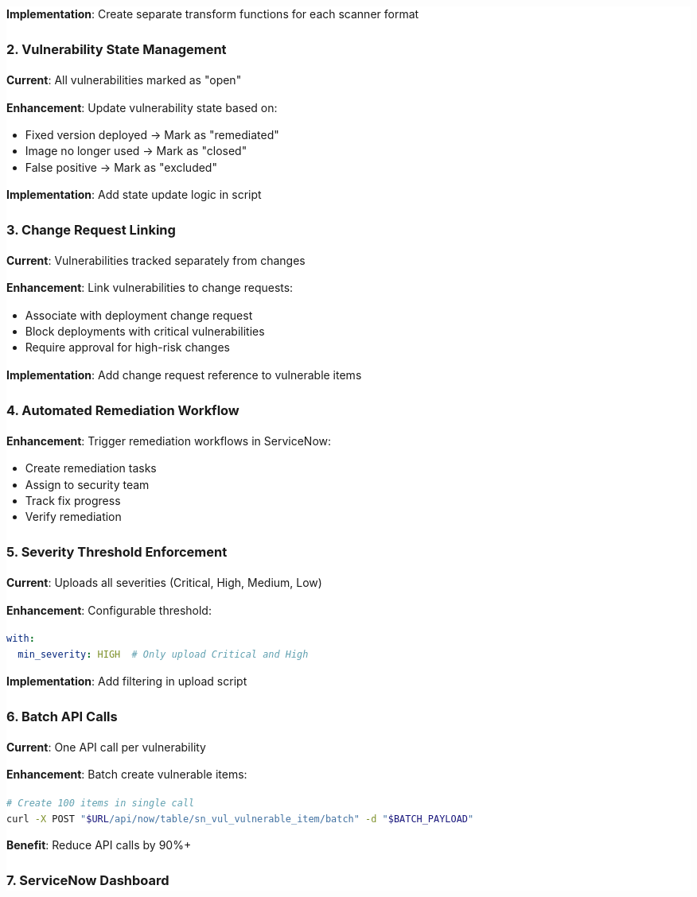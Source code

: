 **Implementation**: Create separate transform functions for each scanner format

### 2. Vulnerability State Management

**Current**: All vulnerabilities marked as "open"

**Enhancement**: Update vulnerability state based on:
- Fixed version deployed → Mark as "remediated"
- Image no longer used → Mark as "closed"
- False positive → Mark as "excluded"

**Implementation**: Add state update logic in script

### 3. Change Request Linking

**Current**: Vulnerabilities tracked separately from changes

**Enhancement**: Link vulnerabilities to change requests:
- Associate with deployment change request
- Block deployments with critical vulnerabilities
- Require approval for high-risk changes

**Implementation**: Add change request reference to vulnerable items

### 4. Automated Remediation Workflow

**Enhancement**: Trigger remediation workflows in ServiceNow:
- Create remediation tasks
- Assign to security team
- Track fix progress
- Verify remediation

### 5. Severity Threshold Enforcement

**Current**: Uploads all severities (Critical, High, Medium, Low)

**Enhancement**: Configurable threshold:
```yaml
with:
  min_severity: HIGH  # Only upload Critical and High
```

**Implementation**: Add filtering in upload script

### 6. Batch API Calls

**Current**: One API call per vulnerability

**Enhancement**: Batch create vulnerable items:
```bash
# Create 100 items in single call
curl -X POST "$URL/api/now/table/sn_vul_vulnerable_item/batch" -d "$BATCH_PAYLOAD"
```

**Benefit**: Reduce API calls by 90%+

### 7. ServiceNow Dashboard
